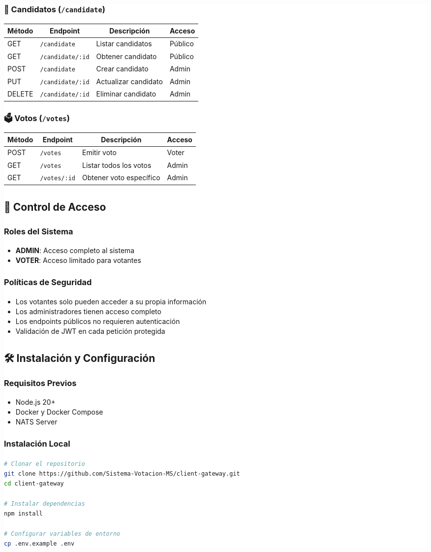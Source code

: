 ### 👤 Candidatos (`/candidate`)
| Método | Endpoint | Descripción | Acceso |
|--------|----------|-------------|---------|
| GET | `/candidate` | Listar candidatos | Público |
| GET | `/candidate/:id` | Obtener candidato | Público |
| POST | `/candidate` | Crear candidato | Admin |
| PUT | `/candidate/:id` | Actualizar candidato | Admin |
| DELETE | `/candidate/:id` | Eliminar candidato | Admin |

### 🗳️ Votos (`/votes`)
| Método | Endpoint | Descripción | Acceso |
|--------|----------|-------------|---------|
| POST | `/votes` | Emitir voto | Voter |
| GET | `/votes` | Listar todos los votos | Admin |
| GET | `/votes/:id` | Obtener voto específico | Admin |

## 🚦 Control de Acceso

### Roles del Sistema
- **ADMIN**: Acceso completo al sistema
- **VOTER**: Acceso limitado para votantes

### Políticas de Seguridad
- Los votantes solo pueden acceder a su propia información
- Los administradores tienen acceso completo
- Los endpoints públicos no requieren autenticación
- Validación de JWT en cada petición protegida

## 🛠️ Instalación y Configuración

### Requisitos Previos
- Node.js 20+
- Docker y Docker Compose
- NATS Server

### Instalación Local

```bash
# Clonar el repositorio
git clone https://github.com/Sistema-Votacion-MS/client-gateway.git
cd client-gateway

# Instalar dependencias
npm install

# Configurar variables de entorno
cp .env.example .env
```

